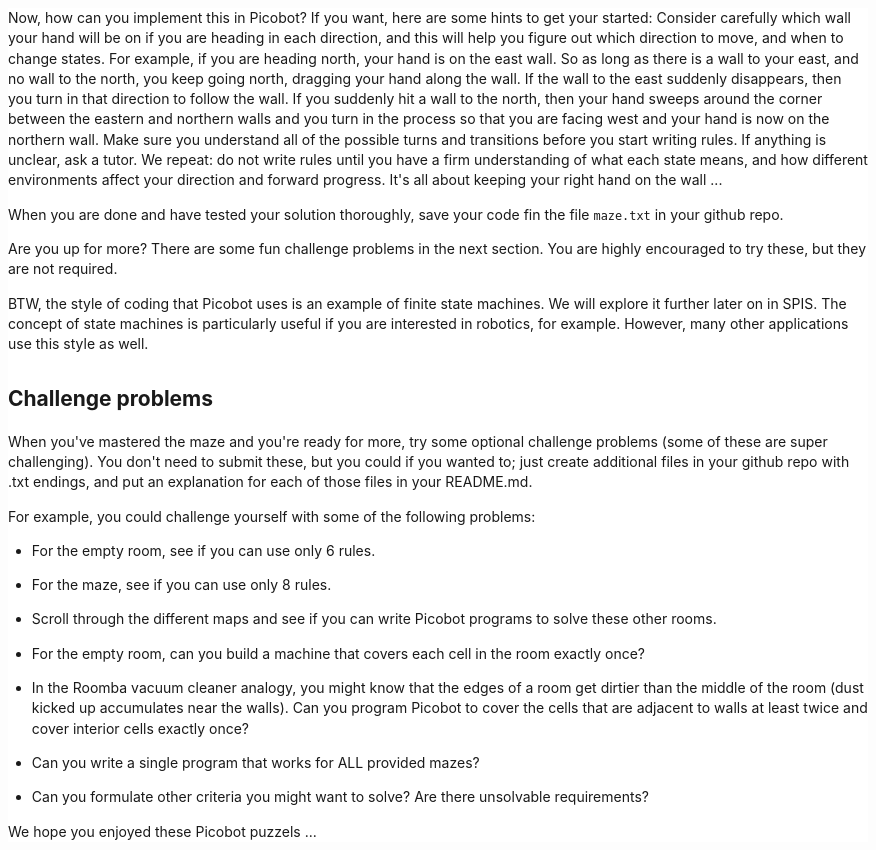 Now, how can you implement this in Picobot? If you want, here are some hints to get your started: Consider carefully which wall your hand will be on if you are heading in each direction, and this will help you figure out which direction to move, and when to change states.  For example, if you are heading north, your hand is on the east wall.  So as long as there is a wall to your east, and no wall to the north, you keep going north,  dragging your hand along the wall.  If the wall to the east suddenly disappears, then you turn in that direction to follow the wall. If you suddenly hit a wall to the north, then your hand sweeps around the corner between the eastern and northern walls and you turn in the process so that you are facing west and your hand is now on the northern wall.  Make sure you understand all of the possible turns and transitions before you start writing rules.  If anything is unclear, ask a tutor.  We repeat: do not write rules until you have a firm understanding of what each state means, and how different environments affect your direction and forward progress.  It's all about keeping your right hand on the wall ...

When you are done and have tested your solution thoroughly, save your code fin the file `maze.txt` in your github repo. 

Are you up for more? There are some fun challenge problems in the next section. You are highly encouraged to try these, but they are not required. 

BTW, the style of coding that Picobot uses is an example of finite state machines. We will explore it further later on in SPIS. The concept of state machines is particularly useful if you are interested in robotics, for example. However, many other applications use this style as well.


## Challenge problems

When you've mastered the maze and you're ready for more, try some optional challenge problems (some of these are super challenging). You don't need to submit these, but you could if you wanted to; just create additional files in your github repo with .txt endings, and put an explanation for each of those files in your README.md. 

For example, you could challenge yourself with some of the following problems:

* For the empty room, see if you can use only 6 rules. 

* For the maze, see if you can use only 8 rules. 

* Scroll through the different maps and see if you can write Picobot programs to solve these other rooms. 

* For the empty room, can you build a machine that covers each cell in the room exactly once? 

* In the Roomba vacuum cleaner analogy, you might know that the edges of a room get dirtier than the middle of the room (dust kicked up accumulates near the walls). Can you program Picobot to cover the cells that are adjacent to walls at least twice and cover interior cells exactly once? 

* Can you write a single program that works for ALL provided mazes?

* Can you formulate other criteria you might want to solve? Are there unsolvable requirements?

We hope you enjoyed these Picobot puzzels ...


